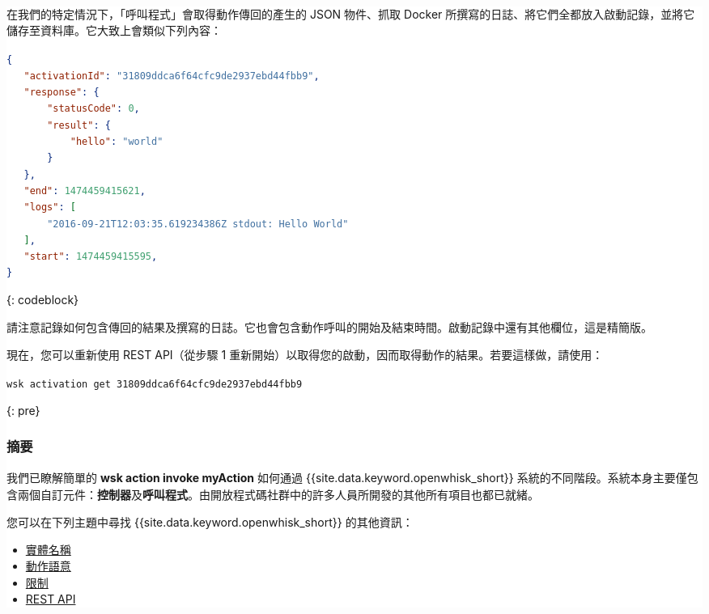 在我們的特定情況下，「呼叫程式」會取得動作傳回的產生的 JSON 物件、抓取 Docker 所撰寫的日誌、將它們全都放入啟動記錄，並將它儲存至資料庫。它大致上會類似下列內容：

```json
{
   "activationId": "31809ddca6f64cfc9de2937ebd44fbb9",
   "response": {
       "statusCode": 0,
       "result": {
           "hello": "world"
       }
   },
   "end": 1474459415621,
   "logs": [
       "2016-09-21T12:03:35.619234386Z stdout: Hello World"
   ],
   "start": 1474459415595,
}
```
{: codeblock}

請注意記錄如何包含傳回的結果及撰寫的日誌。它也會包含動作呼叫的開始及結束時間。啟動記錄中還有其他欄位，這是精簡版。

現在，您可以重新使用 REST API（從步驟 1 重新開始）以取得您的啟動，因而取得動作的結果。若要這樣做，請使用：

```bash
wsk activation get 31809ddca6f64cfc9de2937ebd44fbb9
```
{: pre} 

### 摘要

我們已瞭解簡單的 **wsk action invoke myAction** 如何通過 {{site.data.keyword.openwhisk_short}} 系統的不同階段。系統本身主要僅包含兩個自訂元件：**控制器**及**呼叫程式**。由開放程式碼社群中的許多人員所開發的其他所有項目也都已就緒。

您可以在下列主題中尋找 {{site.data.keyword.openwhisk_short}} 的其他資訊：

* [實體名稱](./openwhisk_reference.html#openwhisk_entities)
* [動作語意](./openwhisk_reference.html#openwhisk_semantics)
* [限制](./openwhisk_reference.md#openwhisk_syslimits)
* [REST API](./openwhisk_reference.md#openwhisk_ref_restapi)
